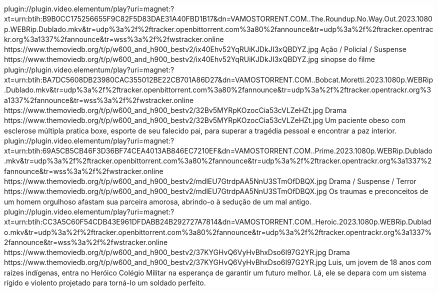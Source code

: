 <item>
<title>The Roundup - No Way Out - Legendado e Dublado Não Oficial - (2024)</title>
<link>plugin://plugin.video.elementum/play?uri=magnet:?xt=urn:btih:B9B0CC175256655F9C82F5D83DAE31A40FBD1B17&dn=VAMOSTORRENT.COM..The.Roundup.No.Way.Out.2023.1080p.WEBRip.Dublado.mkv&tr=udp%3a%2f%2ftracker.openbittorrent.com%3a80%2fannounce&tr=udp%3a%2f%2ftracker.opentrackr.org%3a1337%2fannounce&tr=wss%3a%2f%2fwstracker.online</link>
<thumbnail>https://www.themoviedb.org/t/p/w600_and_h900_bestv2/ix40Ehv52YqRUiKJDkJI3xQBDYZ.jpg</thumbnail>
<genre>Ação / Policial / Suspense</genre>
<fanart>https://www.themoviedb.org/t/p/w600_and_h900_bestv2/ix40Ehv52YqRUiKJDkJI3xQBDYZ.jpg</fanart>
<info>sinopse do filme</info>
</item>

<item>
<title>Bobcat Moretti - Legendado e Dublado Não Oficial - (2024)</title>
<link>plugin://plugin.video.elementum/play?uri=magnet:?xt=urn:btih:BA7DC5608DB23980CAC355012BE22CB701A86D27&dn=VAMOSTORRENT.COM..Bobcat.Moretti.2023.1080p.WEBRip.Dublado.mkv&tr=udp%3a%2f%2ftracker.openbittorrent.com%3a80%2fannounce&tr=udp%3a%2f%2ftracker.opentrackr.org%3a1337%2fannounce&tr=wss%3a%2f%2fwstracker.online</link>
<thumbnail>https://www.themoviedb.org/t/p/w600_and_h900_bestv2/32Bv5MYRpKOzocCia53cVLZeHZt.jpg</thumbnail>
<genre>Drama</genre>
<fanart>https://www.themoviedb.org/t/p/w600_and_h900_bestv2/32Bv5MYRpKOzocCia53cVLZeHZt.jpg</fanart>
<info>Um paciente obeso com esclerose múltipla pratica boxe, esporte de seu falecido pai, para superar a tragédia pessoal e encontrar a paz interior.</info>
</item>

<item>
<title>Prime - Legendado e Dublado Não Oficial - (2024)</title>
<link>plugin://plugin.video.elementum/play?uri=magnet:?xt=urn:btih:69A5CB5CB46F3D36BF74CEA4013AB846EC7210EF&dn=VAMOSTORRENT.COM..Prime.2023.1080p.WEBRip.Dublado.mkv&tr=udp%3a%2f%2ftracker.openbittorrent.com%3a80%2fannounce&tr=udp%3a%2f%2ftracker.opentrackr.org%3a1337%2fannounce&tr=wss%3a%2f%2fwstracker.online</link>
<thumbnail>https://www.themoviedb.org/t/p/w600_and_h900_bestv2/mdlEU7GtrdpAA5NnU3STmOfDBQX.jpg</thumbnail>
<genre>Drama / Suspense / Terror</genre>
<fanart>https://www.themoviedb.org/t/p/w600_and_h900_bestv2/mdlEU7GtrdpAA5NnU3STmOfDBQX.jpg</fanart>
<info>Os traumas e preconceitos de um homem orgulhoso afastam sua parceira amorosa, abrindo-o à sedução de um mal antigo.</info>
</item>

<item>
<title>Heróico - Legendado e Dublado Não Oficial - (2024)</title>
<link>plugin://plugin.video.elementum/play?uri=magnet:?xt=urn:btih:CC3A5C60F54CDB43E961DFDABB24B292727A7814&dn=VAMOSTORRENT.COM..Heroic.2023.1080p.WEBRip.Dublado.mkv&tr=udp%3a%2f%2ftracker.openbittorrent.com%3a80%2fannounce&tr=udp%3a%2f%2ftracker.opentrackr.org%3a1337%2fannounce&tr=wss%3a%2f%2fwstracker.online</link>
<thumbnail>https://www.themoviedb.org/t/p/w600_and_h900_bestv2/37KYGHvQ6VyHvBhxDso6I97G2YR.jpg</thumbnail>
<genre>Drama</genre>
<fanart>https://www.themoviedb.org/t/p/w600_and_h900_bestv2/37KYGHvQ6VyHvBhxDso6I97G2YR.jpg</fanart>
<info> Luis, um jovem de 18 anos com raízes indígenas, entra no Heróico Colégio Militar na esperança de garantir um futuro melhor. Lá, ele se depara com um sistema rígido e violento projetado para torná-lo um soldado perfeito.</info>
</item>
